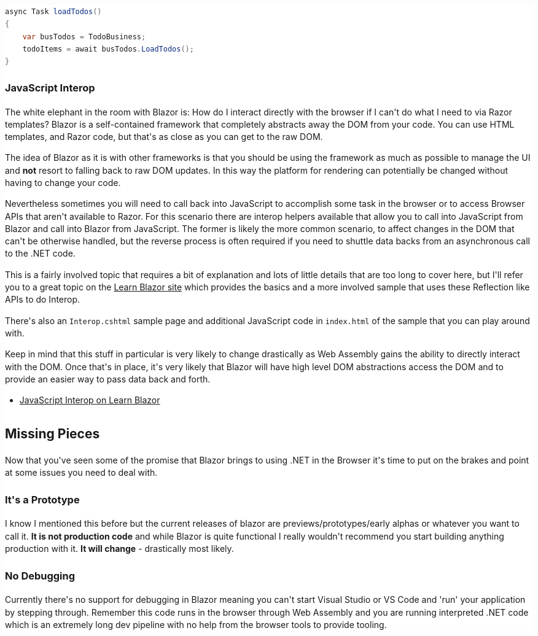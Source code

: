 ```cs
async Task loadTodos()
{
    var busTodos = TodoBusiness;
    todoItems = await busTodos.LoadTodos();
}
```

### JavaScript Interop
The white elephant in the room with Blazor is: How do I interact directly with the browser if I can't do what I need to via Razor templates? Blazor is a self-contained framework that completely abstracts away the DOM from your code. You can use HTML templates, and Razor code, but that's as close as you can get to the raw DOM.

The idea of Blazor as it is with other frameworks is that you should be using the framework as much as possible to manage the UI and **not** resort to falling back to raw DOM updates. In this way the platform for rendering can potentially be changed without having to change your code. 

Nevertheless sometimes you will need to call back into JavaScript to accomplish some task in the browser or to access Browser APIs that aren't available to Razor. For this scenario there are interop helpers available that allow you to call into JavaScript from Blazor and call into Blazor from JavaScript. The former is likely the more common scenario, to affect changes in the DOM that can't be otherwise handled, but the reverse process is often required if you need to shuttle data backs from an asynchronous call to the .NET code.

This is a fairly involved topic that requires a bit of explanation and lots of little details that are too long to cover here, but I'll refer you to a great topic on the [Learn Blazor site](https://learn-blazor.com/architecture/interop/) which provides the basics and a more involved sample that uses these Reflection like APIs to do Interop. 

There's also an `Interop.cshtml` sample page and additional JavaScript code in `index.html` of the sample that you can play around with.

Keep in mind that this stuff in particular is very likely to change drastically as Web Assembly gains the ability to directly interact with the DOM. Once that's in place, it's very likely that Blazor will have high level DOM abstractions access the DOM and to provide an easier way to pass data back and forth.

* [JavaScript Interop on Learn Blazor](https://learn-blazor.com/architecture/interop/)


## Missing Pieces
Now that you've seen some of the promise that Blazor brings to using .NET in the Browser it's time to put on the brakes and point at some issues you need to deal with.

### It's a Prototype
I know I mentioned this before but the current releases of blazor are previews/prototypes/early alphas or whatever you want to call it. **It is not production code** and while Blazor is quite functional I really wouldn't recommend you start building anything production with it. **It will change** - drastically most likely. 

### No Debugging
Currently there's no support for debugging in Blazor meaning you can't start Visual Studio or VS Code and 'run' your application by stepping through. Remember this code runs in the browser through Web Assembly and you are running interpreted .NET code which is an extremely long dev pipeline with no help from the browser tools to provide tooling. 
